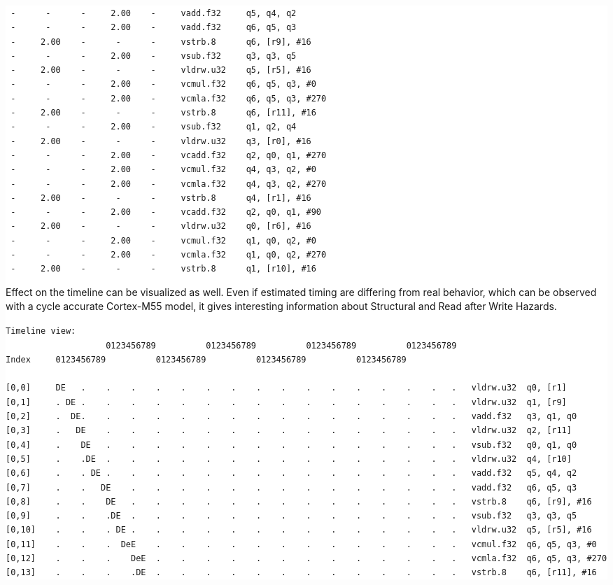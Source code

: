 ```
 -      -      -     2.00    -     vadd.f32     q5, q4, q2
 -      -      -     2.00    -     vadd.f32     q6, q5, q3
 -     2.00    -      -      -     vstrb.8      q6, [r9], #16
 -      -      -     2.00    -     vsub.f32     q3, q3, q5
 -     2.00    -      -      -     vldrw.u32    q5, [r5], #16
 -      -      -     2.00    -     vcmul.f32    q6, q5, q3, #0
 -      -      -     2.00    -     vcmla.f32    q6, q5, q3, #270
 -     2.00    -      -      -     vstrb.8      q6, [r11], #16
 -      -      -     2.00    -     vsub.f32     q1, q2, q4
 -     2.00    -      -      -     vldrw.u32    q3, [r0], #16
 -      -      -     2.00    -     vcadd.f32    q2, q0, q1, #270
 -      -      -     2.00    -     vcmul.f32    q4, q3, q2, #0
 -      -      -     2.00    -     vcmla.f32    q4, q3, q2, #270
 -     2.00    -      -      -     vstrb.8      q4, [r1], #16
 -      -      -     2.00    -     vcadd.f32    q2, q0, q1, #90
 -     2.00    -      -      -     vldrw.u32    q0, [r6], #16
 -      -      -     2.00    -     vcmul.f32    q1, q0, q2, #0
 -      -      -     2.00    -     vcmla.f32    q1, q0, q2, #270
 -     2.00    -      -      -     vstrb.8      q1, [r10], #16

```

Effect on the timeline can be visualized as well. Even if estimated timing are differing from real behavior, which can be observed with a cycle accurate Cortex-M55 model, it gives interesting information about Structural and Read after Write Hazards.

```
Timeline view:
                    0123456789          0123456789          0123456789          0123456789
Index     0123456789          0123456789          0123456789          0123456789

[0,0]     DE   .    .    .    .    .    .    .    .    .    .    .    .    .    .    .   .   vldrw.u32  q0, [r1]
[0,1]     . DE .    .    .    .    .    .    .    .    .    .    .    .    .    .    .   .   vldrw.u32  q1, [r9]
[0,2]     .  DE.    .    .    .    .    .    .    .    .    .    .    .    .    .    .   .   vadd.f32   q3, q1, q0
[0,3]     .   DE    .    .    .    .    .    .    .    .    .    .    .    .    .    .   .   vldrw.u32  q2, [r11]
[0,4]     .    DE   .    .    .    .    .    .    .    .    .    .    .    .    .    .   .   vsub.f32   q0, q1, q0
[0,5]     .    .DE  .    .    .    .    .    .    .    .    .    .    .    .    .    .   .   vldrw.u32  q4, [r10]
[0,6]     .    . DE .    .    .    .    .    .    .    .    .    .    .    .    .    .   .   vadd.f32   q5, q4, q2
[0,7]     .    .   DE    .    .    .    .    .    .    .    .    .    .    .    .    .   .   vadd.f32   q6, q5, q3
[0,8]     .    .    DE   .    .    .    .    .    .    .    .    .    .    .    .    .   .   vstrb.8    q6, [r9], #16
[0,9]     .    .    .DE  .    .    .    .    .    .    .    .    .    .    .    .    .   .   vsub.f32   q3, q3, q5
[0,10]    .    .    . DE .    .    .    .    .    .    .    .    .    .    .    .    .   .   vldrw.u32  q5, [r5], #16
[0,11]    .    .    .  DeE    .    .    .    .    .    .    .    .    .    .    .    .   .   vcmul.f32  q6, q5, q3, #0
[0,12]    .    .    .    DeE  .    .    .    .    .    .    .    .    .    .    .    .   .   vcmla.f32  q6, q5, q3, #270
[0,13]    .    .    .    .DE  .    .    .    .    .    .    .    .    .    .    .    .   .   vstrb.8    q6, [r11], #16

```
